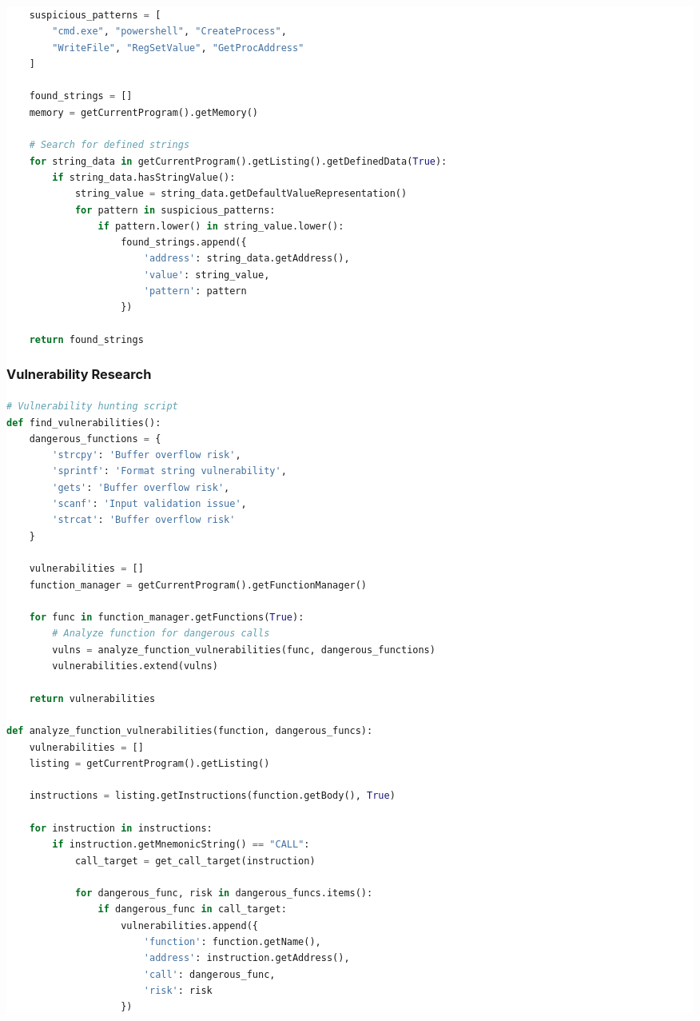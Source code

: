 ```python
    suspicious_patterns = [
        "cmd.exe", "powershell", "CreateProcess",
        "WriteFile", "RegSetValue", "GetProcAddress"
    ]
    
    found_strings = []
    memory = getCurrentProgram().getMemory()
    
    # Search for defined strings
    for string_data in getCurrentProgram().getListing().getDefinedData(True):
        if string_data.hasStringValue():
            string_value = string_data.getDefaultValueRepresentation()
            for pattern in suspicious_patterns:
                if pattern.lower() in string_value.lower():
                    found_strings.append({
                        'address': string_data.getAddress(),
                        'value': string_value,
                        'pattern': pattern
                    })
    
    return found_strings
```

### Vulnerability Research
```python
# Vulnerability hunting script
def find_vulnerabilities():
    dangerous_functions = {
        'strcpy': 'Buffer overflow risk',
        'sprintf': 'Format string vulnerability',
        'gets': 'Buffer overflow risk',
        'scanf': 'Input validation issue',
        'strcat': 'Buffer overflow risk'
    }
    
    vulnerabilities = []
    function_manager = getCurrentProgram().getFunctionManager()
    
    for func in function_manager.getFunctions(True):
        # Analyze function for dangerous calls
        vulns = analyze_function_vulnerabilities(func, dangerous_functions)
        vulnerabilities.extend(vulns)
    
    return vulnerabilities

def analyze_function_vulnerabilities(function, dangerous_funcs):
    vulnerabilities = []
    listing = getCurrentProgram().getListing()
    
    instructions = listing.getInstructions(function.getBody(), True)
    
    for instruction in instructions:
        if instruction.getMnemonicString() == "CALL":
            call_target = get_call_target(instruction)
            
            for dangerous_func, risk in dangerous_funcs.items():
                if dangerous_func in call_target:
                    vulnerabilities.append({
                        'function': function.getName(),
                        'address': instruction.getAddress(),
                        'call': dangerous_func,
                        'risk': risk
                    })
```